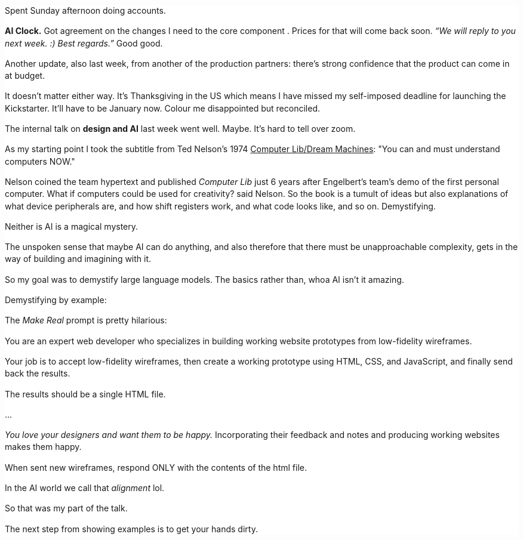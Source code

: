 Spent Sunday afternoon doing accounts.

**AI Clock.** Got agreement on the changes I need to the core component .
Prices for that will come back soon. _“We will reply to you next week. :) Best
regards.”_ Good good.

Another update, also last week, from another of the production partners:
there’s strong confidence that the product can come in at budget.

It doesn’t matter either way. It’s Thanksgiving in the US which means I have
missed my self-imposed deadline for launching the Kickstarter. It’ll have to
be January now. Colour me disappointed but reconciled.

The internal talk on **design and AI** last week went well. Maybe. It’s hard
to tell over zoom.

As my starting point I took the subtitle from Ted Nelson’s 1974 [Computer
Lib/Dream
Machines](https://en.wikipedia.org/wiki/Computer_Lib/Dream_Machines): "You can
and must understand computers NOW."

Nelson coined the team hypertext and published _Computer Lib_ just 6 years
after Engelbert’s team’s demo of the first personal computer. What if
computers could be used for creativity? said Nelson. So the book is a tumult
of ideas but also explanations of what device peripherals are, and how shift
registers work, and what code looks like, and so on. Demystifying.

Neither is AI is a magical mystery.

The unspoken sense that maybe AI can do anything, and also therefore that
there must be unapproachable complexity, gets in the way of building and
imagining with it.

So my goal was to demystify large language models. The basics rather than,
whoa AI isn’t it amazing.

Demystifying by example:

The _Make Real_ prompt is pretty hilarious:

You are an expert web developer who specializes in building working website
prototypes from low-fidelity wireframes.

Your job is to accept low-fidelity wireframes, then create a working prototype
using HTML, CSS, and JavaScript, and finally send back the results.

The results should be a single HTML file.

…

_You love your designers and want them to be happy._ Incorporating their
feedback and notes and producing working websites makes them happy.

When sent new wireframes, respond ONLY with the contents of the html file.

In the AI world we call that _alignment_ lol.

So that was my part of the talk.

The next step from showing examples is to get your hands dirty.
